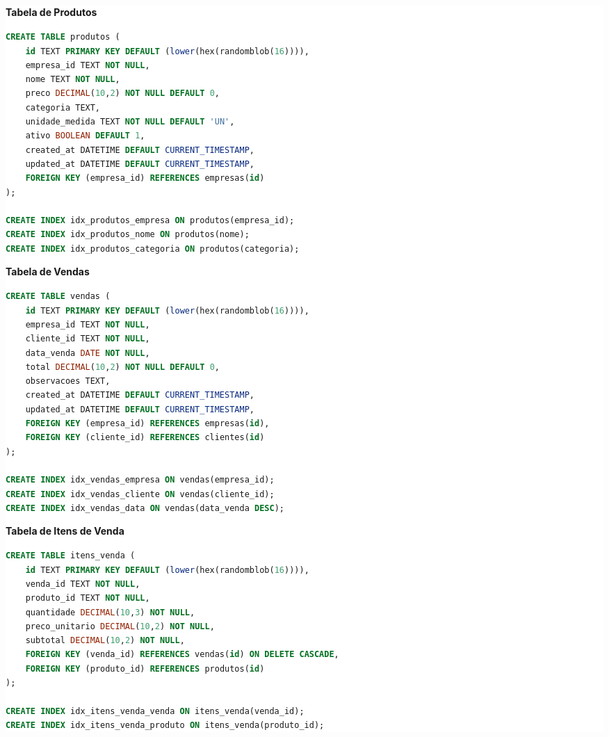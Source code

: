 **Tabela de Produtos**
```sql
CREATE TABLE produtos (
    id TEXT PRIMARY KEY DEFAULT (lower(hex(randomblob(16)))),
    empresa_id TEXT NOT NULL,
    nome TEXT NOT NULL,
    preco DECIMAL(10,2) NOT NULL DEFAULT 0,
    categoria TEXT,
    unidade_medida TEXT NOT NULL DEFAULT 'UN',
    ativo BOOLEAN DEFAULT 1,
    created_at DATETIME DEFAULT CURRENT_TIMESTAMP,
    updated_at DATETIME DEFAULT CURRENT_TIMESTAMP,
    FOREIGN KEY (empresa_id) REFERENCES empresas(id)
);

CREATE INDEX idx_produtos_empresa ON produtos(empresa_id);
CREATE INDEX idx_produtos_nome ON produtos(nome);
CREATE INDEX idx_produtos_categoria ON produtos(categoria);
```

**Tabela de Vendas**
```sql
CREATE TABLE vendas (
    id TEXT PRIMARY KEY DEFAULT (lower(hex(randomblob(16)))),
    empresa_id TEXT NOT NULL,
    cliente_id TEXT NOT NULL,
    data_venda DATE NOT NULL,
    total DECIMAL(10,2) NOT NULL DEFAULT 0,
    observacoes TEXT,
    created_at DATETIME DEFAULT CURRENT_TIMESTAMP,
    updated_at DATETIME DEFAULT CURRENT_TIMESTAMP,
    FOREIGN KEY (empresa_id) REFERENCES empresas(id),
    FOREIGN KEY (cliente_id) REFERENCES clientes(id)
);

CREATE INDEX idx_vendas_empresa ON vendas(empresa_id);
CREATE INDEX idx_vendas_cliente ON vendas(cliente_id);
CREATE INDEX idx_vendas_data ON vendas(data_venda DESC);
```

**Tabela de Itens de Venda**
```sql
CREATE TABLE itens_venda (
    id TEXT PRIMARY KEY DEFAULT (lower(hex(randomblob(16)))),
    venda_id TEXT NOT NULL,
    produto_id TEXT NOT NULL,
    quantidade DECIMAL(10,3) NOT NULL,
    preco_unitario DECIMAL(10,2) NOT NULL,
    subtotal DECIMAL(10,2) NOT NULL,
    FOREIGN KEY (venda_id) REFERENCES vendas(id) ON DELETE CASCADE,
    FOREIGN KEY (produto_id) REFERENCES produtos(id)
);

CREATE INDEX idx_itens_venda_venda ON itens_venda(venda_id);
CREATE INDEX idx_itens_venda_produto ON itens_venda(produto_id);
```
